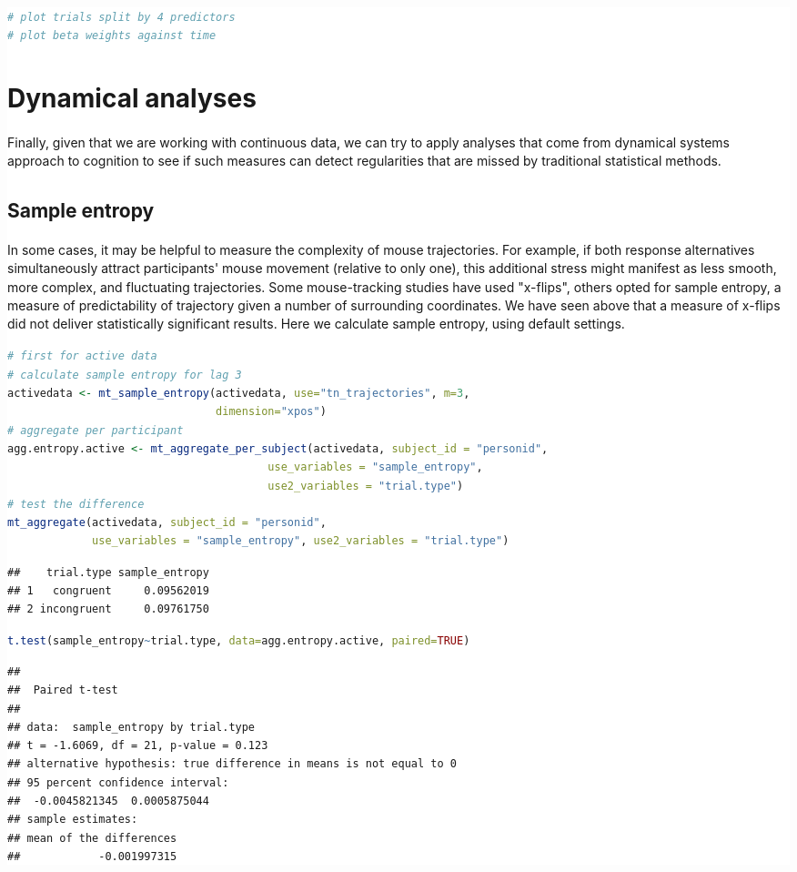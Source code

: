 

```r
# plot trials split by 4 predictors
# plot beta weights against time
```


# Dynamical analyses

Finally, given that we are working with continuous data, we can try to apply
analyses that come from dynamical systems approach to cognition to see if
such measures can detect regularities that are missed by traditional statistical
methods.

## Sample entropy

In some cases, it may be helpful to measure the complexity of mouse trajectories. 
For example, if both response alternatives simultaneously attract participants'
mouse movement (relative to only one), this additional stress might manifest 
as less smooth, more complex, and fluctuating trajectories. 
Some mouse-tracking studies have used "x-flips", others opted for sample entropy,
a measure of predictability of trajectory given a number of surrounding coordinates.
We have seen above that a measure of x-flips did not deliver statistically significant
results. Here we calculate sample entropy, using default settings.


```r
# first for active data
# calculate sample entropy for lag 3
activedata <- mt_sample_entropy(activedata, use="tn_trajectories", m=3, 
                                dimension="xpos")
# aggregate per participant
agg.entropy.active <- mt_aggregate_per_subject(activedata, subject_id = "personid",
                                        use_variables = "sample_entropy", 
                                        use2_variables = "trial.type")
# test the difference
mt_aggregate(activedata, subject_id = "personid",
             use_variables = "sample_entropy", use2_variables = "trial.type")
```

```
##    trial.type sample_entropy
## 1   congruent     0.09562019
## 2 incongruent     0.09761750
```

```r
t.test(sample_entropy~trial.type, data=agg.entropy.active, paired=TRUE)
```

```
## 
## 	Paired t-test
## 
## data:  sample_entropy by trial.type
## t = -1.6069, df = 21, p-value = 0.123
## alternative hypothesis: true difference in means is not equal to 0
## 95 percent confidence interval:
##  -0.0045821345  0.0005875044
## sample estimates:
## mean of the differences 
##            -0.001997315
```
